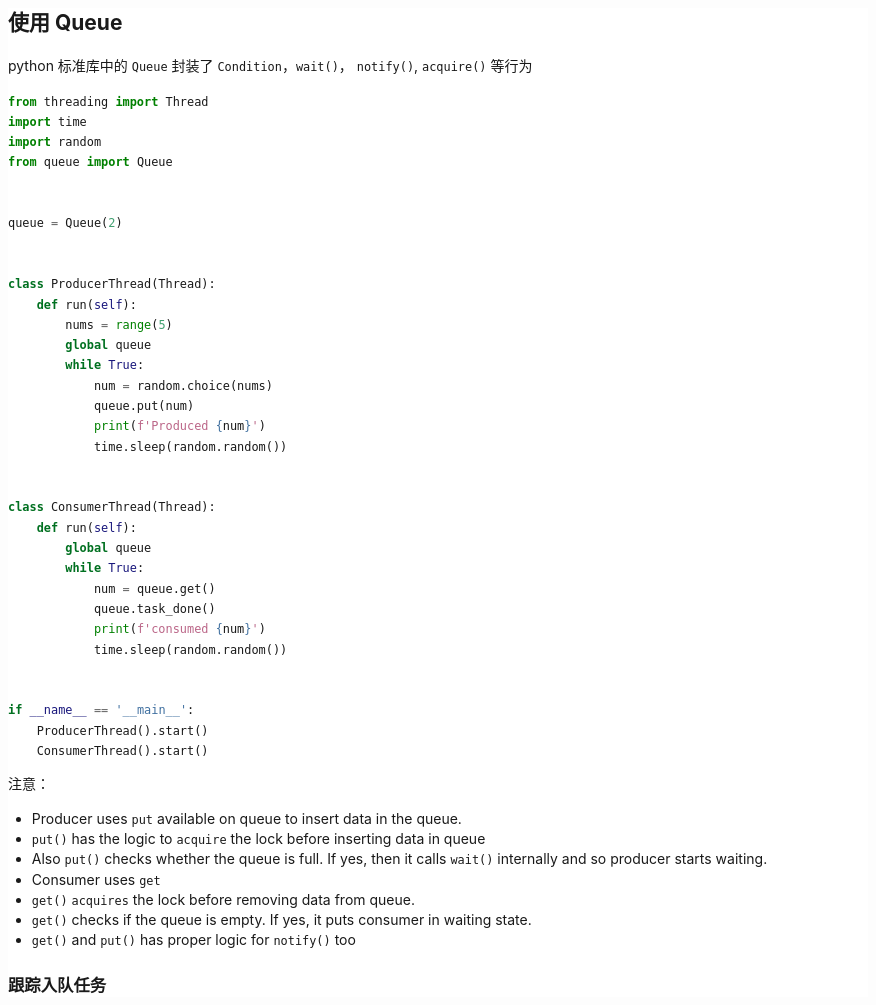 ## 使用 Queue

python 标准库中的 `Queue` 封装了 `Condition`，`wait()`， `notify()`, `acquire()`  等行为 


```python
from threading import Thread
import time
import random
from queue import Queue


queue = Queue(2)


class ProducerThread(Thread):
    def run(self):
        nums = range(5)
        global queue
        while True:
            num = random.choice(nums)
            queue.put(num)
            print(f'Produced {num}')
            time.sleep(random.random())


class ConsumerThread(Thread):
    def run(self):
        global queue
        while True:
            num = queue.get()
            queue.task_done()
            print(f'consumed {num}')
            time.sleep(random.random())


if __name__ == '__main__':
    ProducerThread().start()
    ConsumerThread().start()
```

注意：

- Producer uses `put` available on queue to insert data in the queue.
- `put()` has the logic to `acquire` the lock before inserting data in queue
- Also `put()` checks whether the queue is full. If yes, then it calls `wait()` internally and so producer starts waiting.
- Consumer uses `get`
- `get()` `acquires` the lock before removing data from queue.
- `get()` checks if the queue is empty. If yes, it puts consumer in waiting state.
- `get()` and `put()` has proper logic for `notify()` too

### 跟踪入队任务
